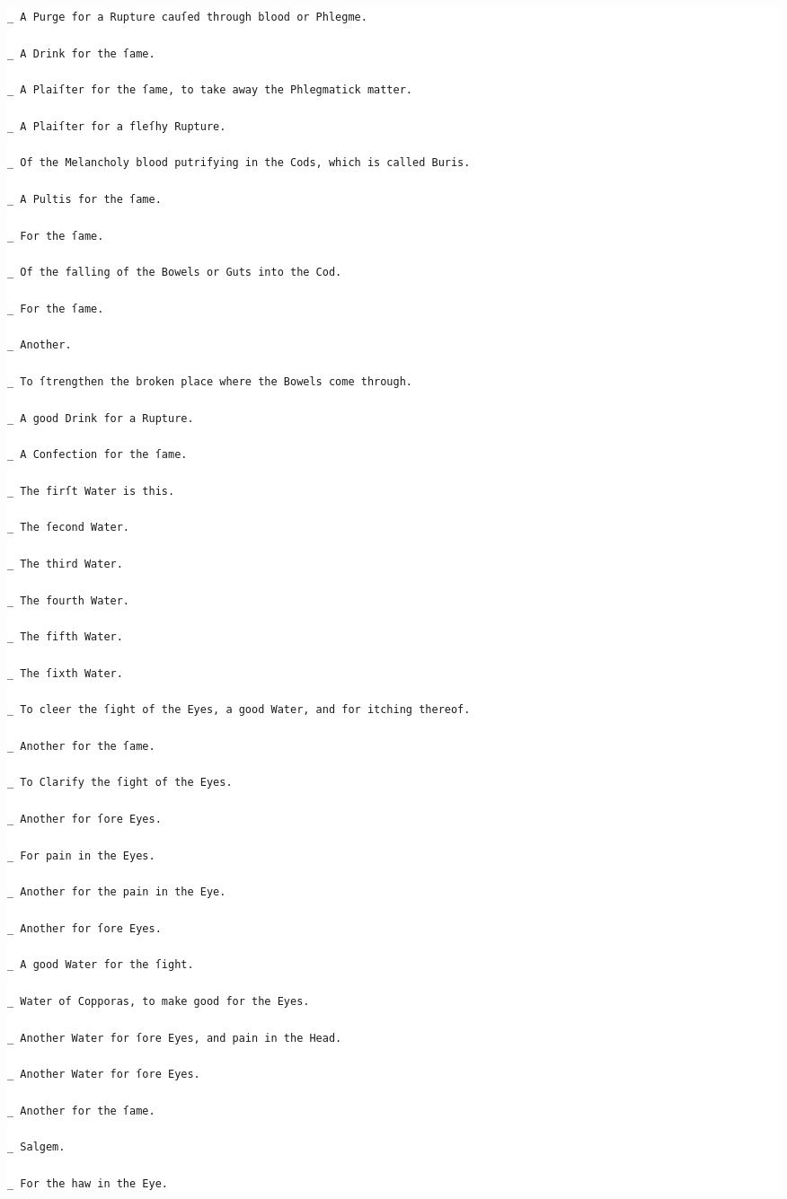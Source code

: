     _ A Purge for a Rupture cauſed through blood or Phlegme.

    _ A Drink for the ſame.

    _ A Plaiſter for the ſame, to take away the Phlegmatick matter.

    _ A Plaiſter for a fleſhy Rupture.

    _ Of the Melancholy blood putrifying in the Cods, which is called Buris.

    _ A Pultis for the ſame.

    _ For the ſame.

    _ Of the falling of the Bowels or Guts into the Cod.

    _ For the ſame.

    _ Another.

    _ To ſtrengthen the broken place where the Bowels come through.

    _ A good Drink for a Rupture.

    _ A Confection for the ſame.

    _ The firſt Water is this.

    _ The ſecond Water.

    _ The third Water.

    _ The fourth Water.

    _ The fifth Water.

    _ The ſixth Water.

    _ To cleer the ſight of the Eyes, a good Water, and for itching thereof.

    _ Another for the ſame.

    _ To Clarify the ſight of the Eyes.

    _ Another for ſore Eyes.

    _ For pain in the Eyes.

    _ Another for the pain in the Eye.

    _ Another for ſore Eyes.

    _ A good Water for the ſight.

    _ Water of Copporas, to make good for the Eyes.

    _ Another Water for ſore Eyes, and pain in the Head.

    _ Another Water for ſore Eyes.

    _ Another for the ſame.

    _ Salgem.

    _ For the haw in the Eye.
